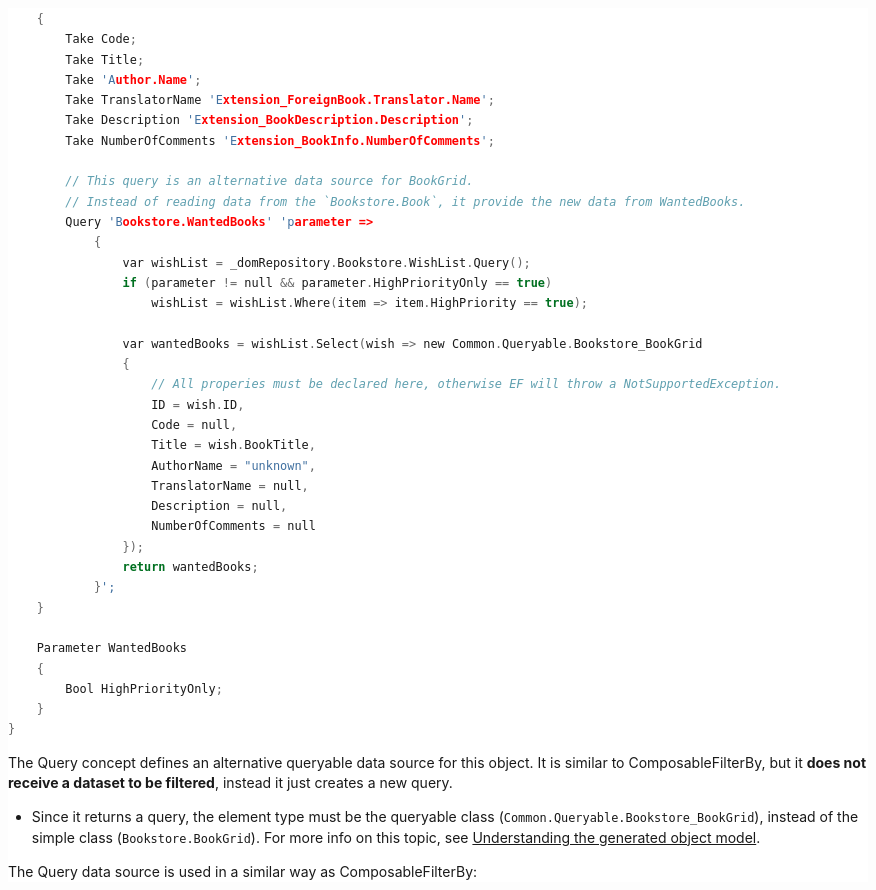 ```C
    {
        Take Code;
        Take Title;
        Take 'Author.Name';
        Take TranslatorName 'Extension_ForeignBook.Translator.Name';
        Take Description 'Extension_BookDescription.Description';
        Take NumberOfComments 'Extension_BookInfo.NumberOfComments';

        // This query is an alternative data source for BookGrid.
        // Instead of reading data from the `Bookstore.Book`, it provide the new data from WantedBooks.
        Query 'Bookstore.WantedBooks' 'parameter =>
            {
                var wishList = _domRepository.Bookstore.WishList.Query();
                if (parameter != null && parameter.HighPriorityOnly == true)
                    wishList = wishList.Where(item => item.HighPriority == true);

                var wantedBooks = wishList.Select(wish => new Common.Queryable.Bookstore_BookGrid
                {
                    // All properies must be declared here, otherwise EF will throw a NotSupportedException.
                    ID = wish.ID,
                    Code = null,
                    Title = wish.BookTitle,
                    AuthorName = "unknown",
                    TranslatorName = null,
                    Description = null,
                    NumberOfComments = null
                });
                return wantedBooks;
            }';
    }

    Parameter WantedBooks
    {
        Bool HighPriorityOnly;
    }
}
```

The Query concept defines an alternative queryable data source for this object.
It is similar to ComposableFilterBy, but it **does not receive a dataset to be filtered**,
instead it just creates a new query.

* Since it returns a query, the element type must be the queryable class
  (`Common.Queryable.Bookstore_BookGrid`), instead of the simple class
  (`Bookstore.BookGrid`). For more info on this topic, see
  [Understanding the generated object model](Using-the-Domain-Object-Model#understanding-the-generated-object-model).

The Query data source is used in a similar way as ComposableFilterBy:
